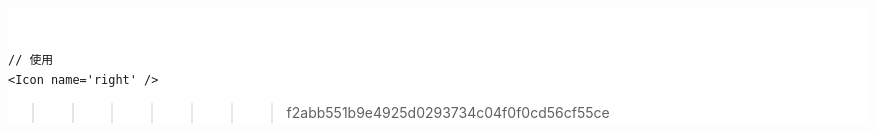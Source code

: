```tsx


// 使用
<Icon name='right' />
```




































>>>>>>> f2abb551b9e4925d0293734c04f0f0cd56cf55ce





